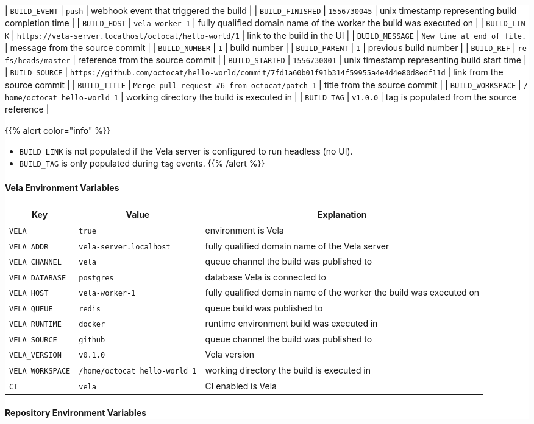| `BUILD_EVENT`        | `push`                                                                                   | webhook event that triggered the build                              |
| `BUILD_FINISHED`     | `1556730045`                                                                             | unix timestamp representing build completion time                   |
| `BUILD_HOST`         | `vela-worker-1`                                                                          | fully qualified domain name of the worker the build was executed on |
| `BUILD_LINK`         | `https://vela-server.localhost/octocat/hello-world/1`                                    | link to the build in the UI                                         |
| `BUILD_MESSAGE`      | `New line at end of file.`                                                               | message from the source commit                                      |
| `BUILD_NUMBER`       | `1`                                                                                      | build number                                                        |
| `BUILD_PARENT`       | `1`                                                                                      | previous build number                                               |
| `BUILD_REF`          | `refs/heads/master`                                                                      | reference from the source commit                                    |
| `BUILD_STARTED`      | `1556730001`                                                                             | unix timestamp representing build start time                        |
| `BUILD_SOURCE`       | `https://github.com/octocat/hello-world/commit/7fd1a60b01f91b314f59955a4e4d4e80d8edf11d` | link from the source commit                                         |
| `BUILD_TITLE`        | `Merge pull request #6 from octocat/patch-1`                                             | title from the source commit                                        |
| `BUILD_WORKSPACE`    | `/home/octocat_hello-world_1`                                                            | working directory the build is executed in                          |
| `BUILD_TAG`          | `v1.0.0`                                                                                 | tag is populated from the source reference                          |

{{% alert color="info" %}}
* `BUILD_LINK` is not populated if the Vela server is configured to run headless (no UI).
* `BUILD_TAG` is only populated during `tag` events.
{{% /alert %}}

#### Vela Environment Variables

| Key              | Value                         | Explanation                                                         |
| ---------------- | ----------------------------- | ------------------------------------------------------------------- |
| `VELA`           | `true`                        | environment is Vela                                                 |
| `VELA_ADDR`      | `vela-server.localhost`       | fully qualified domain name of the Vela server                      |
| `VELA_CHANNEL`   | `vela`                        | queue channel the build was published to                            |
| `VELA_DATABASE`  | `postgres`                    | database Vela is connected to                                       |
| `VELA_HOST`      | `vela-worker-1`               | fully qualified domain name of the worker the build was executed on |
| `VELA_QUEUE`     | `redis`                       | queue build was published to                                        |
| `VELA_RUNTIME`   | `docker`                      | runtime environment build was executed in                           |
| `VELA_SOURCE`    | `github`                      | queue channel the build was published to                            |
| `VELA_VERSION`   | `v0.1.0`                      | Vela version                                                        |
| `VELA_WORKSPACE` | `/home/octocat_hello-world_1` | working directory the build is executed in                          |
| `CI`             | `vela`                        | CI enabled is Vela                                                  |

#### Repository Environment Variables
